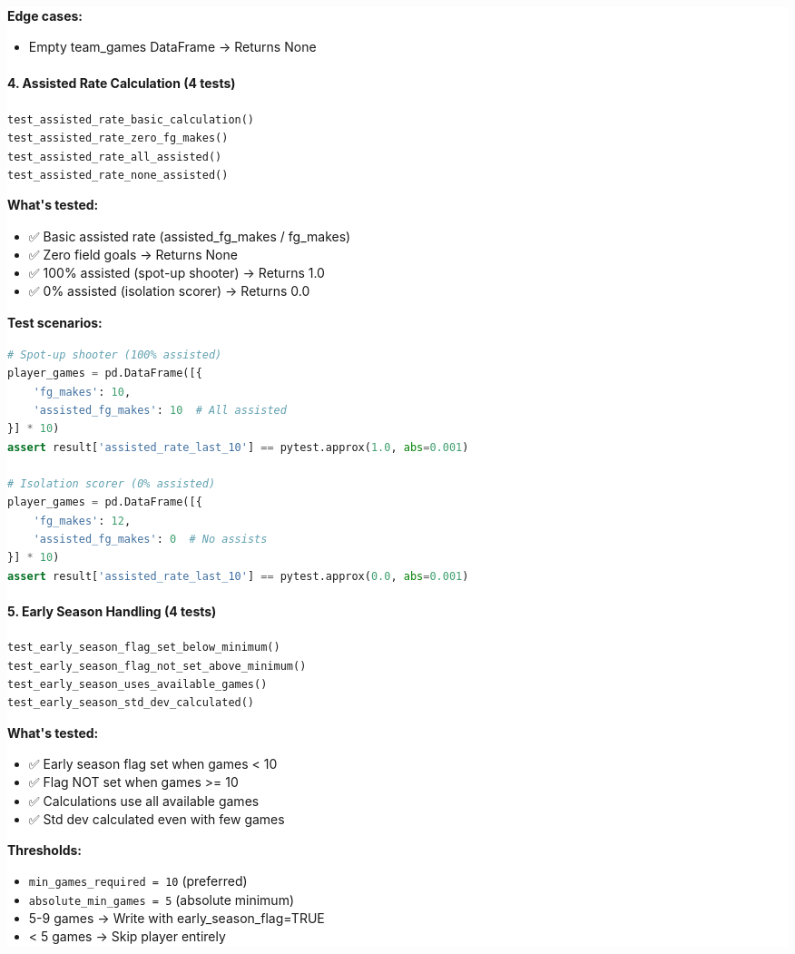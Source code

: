 **Edge cases:**
- Empty team_games DataFrame → Returns None

#### 4. Assisted Rate Calculation (4 tests)

```python
test_assisted_rate_basic_calculation()
test_assisted_rate_zero_fg_makes()
test_assisted_rate_all_assisted()
test_assisted_rate_none_assisted()
```

**What's tested:**
- ✅ Basic assisted rate (assisted_fg_makes / fg_makes)
- ✅ Zero field goals → Returns None
- ✅ 100% assisted (spot-up shooter) → Returns 1.0
- ✅ 0% assisted (isolation scorer) → Returns 0.0

**Test scenarios:**
```python
# Spot-up shooter (100% assisted)
player_games = pd.DataFrame([{
    'fg_makes': 10,
    'assisted_fg_makes': 10  # All assisted
}] * 10)
assert result['assisted_rate_last_10'] == pytest.approx(1.0, abs=0.001)

# Isolation scorer (0% assisted)
player_games = pd.DataFrame([{
    'fg_makes': 12,
    'assisted_fg_makes': 0  # No assists
}] * 10)
assert result['assisted_rate_last_10'] == pytest.approx(0.0, abs=0.001)
```

#### 5. Early Season Handling (4 tests)

```python
test_early_season_flag_set_below_minimum()
test_early_season_flag_not_set_above_minimum()
test_early_season_uses_available_games()
test_early_season_std_dev_calculated()
```

**What's tested:**
- ✅ Early season flag set when games < 10
- ✅ Flag NOT set when games >= 10
- ✅ Calculations use all available games
- ✅ Std dev calculated even with few games

**Thresholds:**
- `min_games_required = 10` (preferred)
- `absolute_min_games = 5` (absolute minimum)
- 5-9 games → Write with early_season_flag=TRUE
- < 5 games → Skip player entirely
